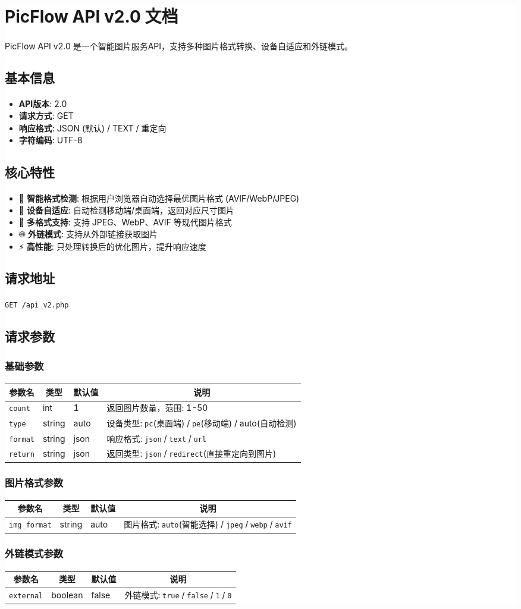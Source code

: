 # PicFlow API v2.0 文档

PicFlow API v2.0 是一个智能图片服务API，支持多种图片格式转换、设备自适应和外链模式。

## 基本信息

- **API版本**: 2.0
- **请求方式**: GET
- **响应格式**: JSON (默认) / TEXT / 重定向
- **字符编码**: UTF-8

## 核心特性

- 🎯 **智能格式检测**: 根据用户浏览器自动选择最优图片格式 (AVIF/WebP/JPEG)
- 📱 **设备自适应**: 自动检测移动端/桌面端，返回对应尺寸图片
- 🔄 **多格式支持**: 支持 JPEG、WebP、AVIF 等现代图片格式
- 🌐 **外链模式**: 支持从外部链接获取图片
- ⚡ **高性能**: 只处理转换后的优化图片，提升响应速度

## 请求地址

```
GET /api_v2.php
```

## 请求参数

### 基础参数

| 参数名 | 类型 | 默认值 | 说明 |
|--------|------|--------|------|
| `count` | int | 1 | 返回图片数量，范围: 1-50 |
| `type` | string | auto | 设备类型: `pc`(桌面端) / `pe`(移动端) / auto(自动检测) |
| `format` | string | json | 响应格式: `json` / `text` / `url` |
| `return` | string | json | 返回类型: `json` / `redirect`(直接重定向到图片) |

### 图片格式参数

| 参数名 | 类型 | 默认值 | 说明 |
|--------|------|--------|------|
| `img_format` | string | auto | 图片格式: `auto`(智能选择) / `jpeg` / `webp` / `avif` |

### 外链模式参数

| 参数名 | 类型 | 默认值 | 说明 |
|--------|------|--------|------|
| `external` | boolean | false | 外链模式: `true` / `false` / `1` / `0` |

